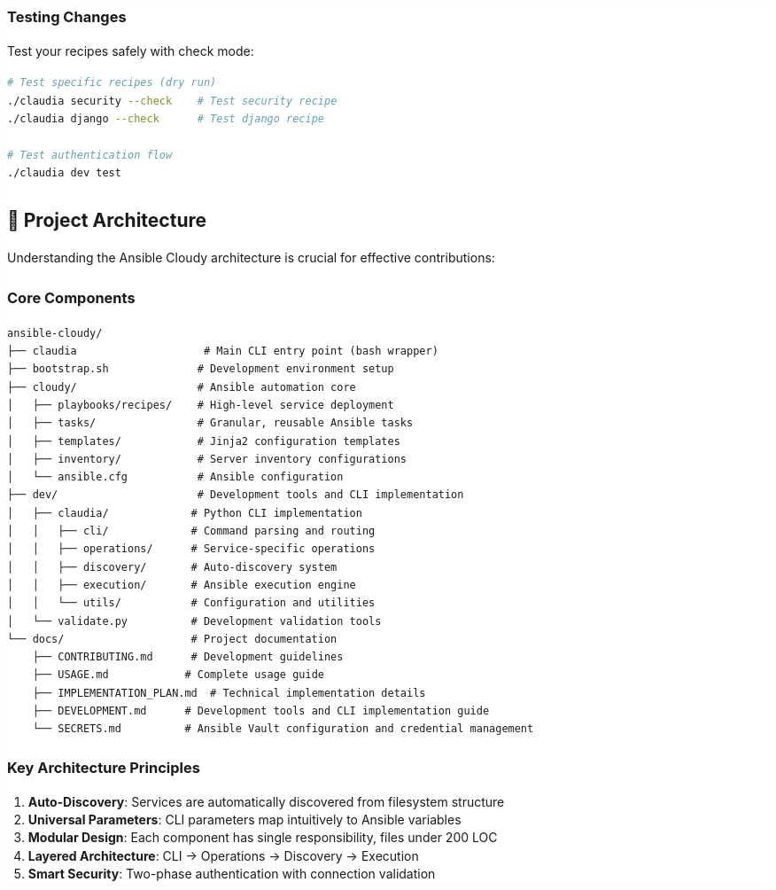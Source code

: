 ### Testing Changes

Test your recipes safely with check mode:

```bash
# Test specific recipes (dry run)
./claudia security --check    # Test security recipe
./claudia django --check      # Test django recipe

# Test authentication flow
./claudia dev test
```

## 📁 Project Architecture

Understanding the Ansible Cloudy architecture is crucial for effective contributions:

### Core Components

```
ansible-cloudy/
├── claudia                    # Main CLI entry point (bash wrapper)
├── bootstrap.sh              # Development environment setup
├── cloudy/                   # Ansible automation core
│   ├── playbooks/recipes/    # High-level service deployment
│   ├── tasks/                # Granular, reusable Ansible tasks
│   ├── templates/            # Jinja2 configuration templates
│   ├── inventory/            # Server inventory configurations
│   └── ansible.cfg           # Ansible configuration
├── dev/                      # Development tools and CLI implementation
│   ├── claudia/             # Python CLI implementation
│   │   ├── cli/             # Command parsing and routing
│   │   ├── operations/      # Service-specific operations
│   │   ├── discovery/       # Auto-discovery system
│   │   ├── execution/       # Ansible execution engine
│   │   └── utils/           # Configuration and utilities
│   └── validate.py          # Development validation tools
└── docs/                    # Project documentation
    ├── CONTRIBUTING.md      # Development guidelines
    ├── USAGE.md            # Complete usage guide
    ├── IMPLEMENTATION_PLAN.md  # Technical implementation details
    ├── DEVELOPMENT.md      # Development tools and CLI implementation guide
    └── SECRETS.md          # Ansible Vault configuration and credential management
```

### Key Architecture Principles

1. **Auto-Discovery**: Services are automatically discovered from filesystem structure
2. **Universal Parameters**: CLI parameters map intuitively to Ansible variables
3. **Modular Design**: Each component has single responsibility, files under 200 LOC
4. **Layered Architecture**: CLI → Operations → Discovery → Execution
5. **Smart Security**: Two-phase authentication with connection validation
